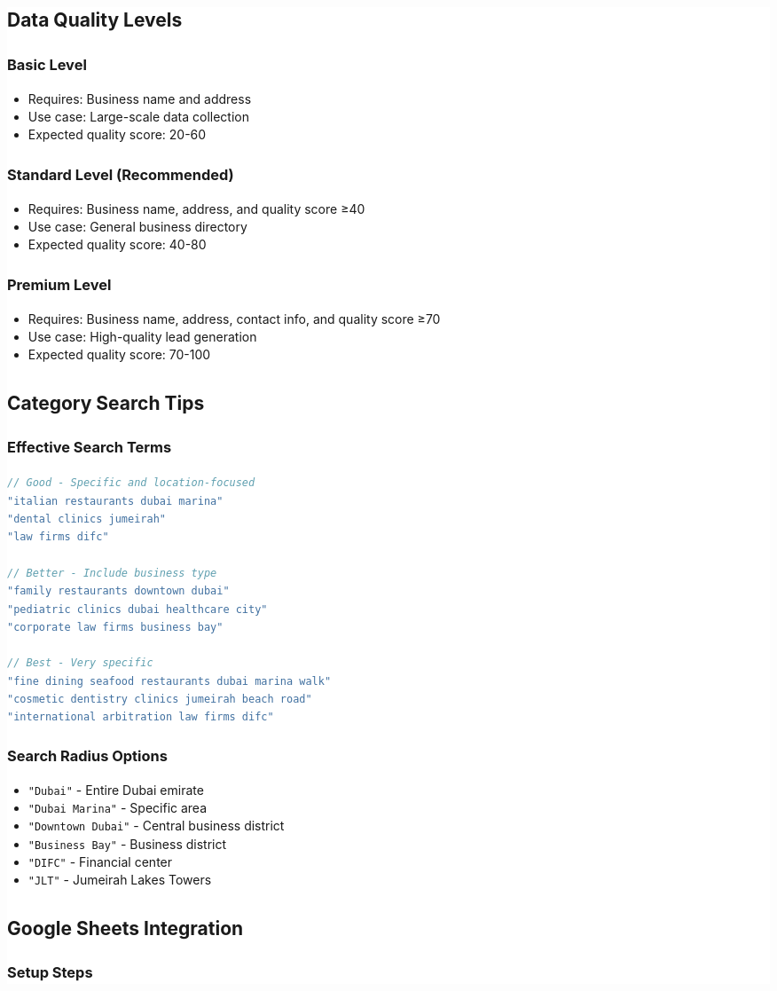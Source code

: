 ## Data Quality Levels

### Basic Level
- Requires: Business name and address
- Use case: Large-scale data collection
- Expected quality score: 20-60

### Standard Level (Recommended)
- Requires: Business name, address, and quality score ≥40
- Use case: General business directory
- Expected quality score: 40-80

### Premium Level
- Requires: Business name, address, contact info, and quality score ≥70
- Use case: High-quality lead generation
- Expected quality score: 70-100

## Category Search Tips

### Effective Search Terms
```javascript
// Good - Specific and location-focused
"italian restaurants dubai marina"
"dental clinics jumeirah"
"law firms difc"

// Better - Include business type
"family restaurants downtown dubai"
"pediatric clinics dubai healthcare city"
"corporate law firms business bay"

// Best - Very specific
"fine dining seafood restaurants dubai marina walk"
"cosmetic dentistry clinics jumeirah beach road"
"international arbitration law firms difc"
```

### Search Radius Options
- `"Dubai"` - Entire Dubai emirate
- `"Dubai Marina"` - Specific area
- `"Downtown Dubai"` - Central business district
- `"Business Bay"` - Business district
- `"DIFC"` - Financial center
- `"JLT"` - Jumeirah Lakes Towers

## Google Sheets Integration

### Setup Steps
